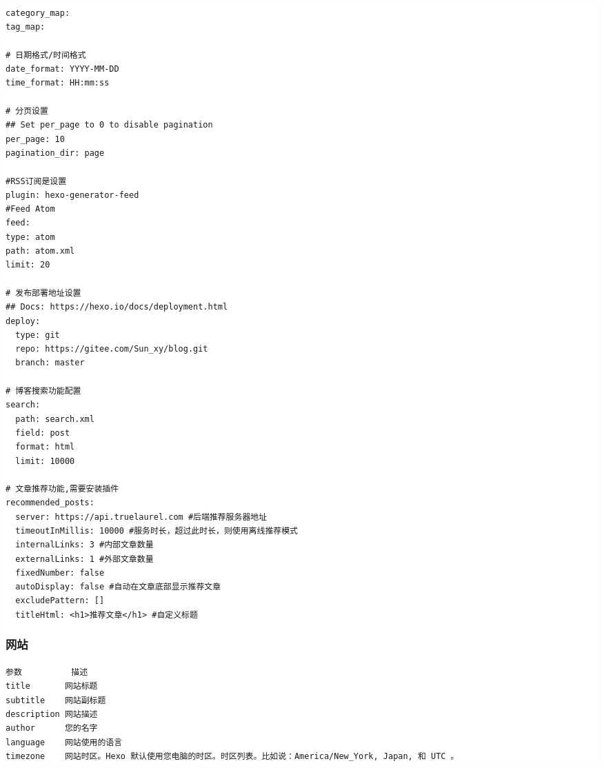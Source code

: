 ```
category_map:
tag_map: 

# 日期格式/时间格式
date_format: YYYY-MM-DD
time_format: HH:mm:ss

# 分页设置
## Set per_page to 0 to disable pagination
per_page: 10
pagination_dir: page

#RSS订阅是设置
plugin: hexo-generator-feed
#Feed Atom
feed:
type: atom
path: atom.xml
limit: 20

# 发布部署地址设置
## Docs: https://hexo.io/docs/deployment.html
deploy:
  type: git
  repo: https://gitee.com/Sun_xy/blog.git
  branch: master

# 博客搜索功能配置
search:
  path: search.xml
  field: post
  format: html
  limit: 10000

# 文章推荐功能,需要安装插件
recommended_posts:
  server: https://api.truelaurel.com #后端推荐服务器地址
  timeoutInMillis: 10000 #服务时长，超过此时长，则使用离线推荐模式
  internalLinks: 3 #内部文章数量
  externalLinks: 1 #外部文章数量
  fixedNumber: false
  autoDisplay: false #自动在文章底部显示推荐文章
  excludePattern: []
  titleHtml: <h1>推荐文章</h1> #自定义标题
```
### 网站
    参数	        描述
    title	    网站标题
    subtitle	网站副标题
    description	网站描述
    author	    您的名字
    language	网站使用的语言
    timezone	网站时区。Hexo 默认使用您电脑的时区。时区列表。比如说：America/New_York, Japan, 和 UTC 。

